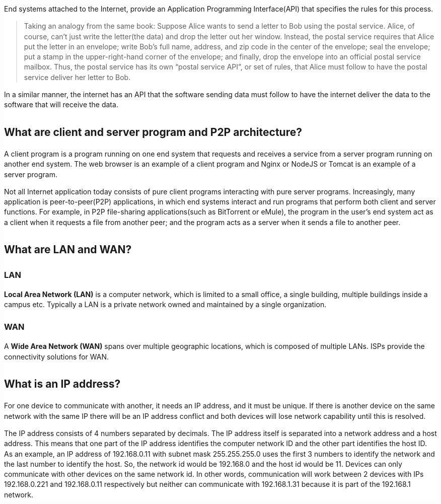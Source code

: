 End systems attached to the Internet, provide an Application Programming Interface(API) that specifies the rules for this process. 

>Taking an analogy from the same book: Suppose Alice wants to send a letter to Bob using the postal service. Alice, of course, can’t just write the letter(the data) and drop the letter out her window. Instead, the postal service requires that Alice put the letter in an envelope; write Bob’s full name, address, and zip code in the center of the envelope; seal the envelope; put a stamp in the upper-right-hand corner of the envelope; and finally, drop the envelope into an official postal service mailbox. Thus, the postal service has its own “postal service API”, or set of rules, that Alice must follow to have the postal service deliver her letter to Bob.

In a similar manner, the internet has an API that the software sending data must follow to have the internet deliver the data to the software that will receive the data.

## What are client and server program and P2P architecture?

A client program is a program running on one end system that requests and receives a service from a server program running on another end system. The web browser is an example of a client program and Nginx or NodeJS or Tomcat is an example of a server program.

Not all Internet application today consists of pure client programs interacting with pure server programs. Increasingly, many application is peer-to-peer(P2P) applications, in which end systems interact and run programs that perform both client and server functions. For example, in P2P file-sharing applications(such as BitTorrent or eMule), the program in the user’s end system act as a client when it requests a file from another peer; and the program acts as a server when it sends a file to another peer.

## What are LAN and WAN?

### LAN

**Local Area Network (LAN)** is a computer network, which is limited to a small office, a single building, multiple buildings inside a campus etc. Typically a LAN is a private network owned and maintained by a single organization.

### WAN

A **Wide Area Network (WAN)** spans over multiple geographic locations, which is composed of multiple LANs. ISPs provide the connectivity solutions for WAN.

## What is an IP address?

For one device to communicate with another, it needs an IP address, and it must be unique. If there is another device on the same network with the same IP there will be an IP address conflict and both devices will lose network capability until this is resolved.

The IP address consists of 4 numbers separated by decimals. The IP address itself is separated into a network address and a host address. This means that one part of the IP address identifies the computer network ID and the other part identifies the host ID.
As an example, an IP address of 192.168.0.11 with subnet mask 255.255.255.0 uses the first 3 numbers to identify the network and the last number to identify the host. So, the network id would be 192.168.0 and the host id would be 11. Devices can only communicate with other devices on the same network id. In other words, communication will work between 2 devices with IPs 192.168.0.221 and 192.168.0.11 respectively but neither can communicate with 192.168.1.31 because it is part of the 192.168.1 network.
